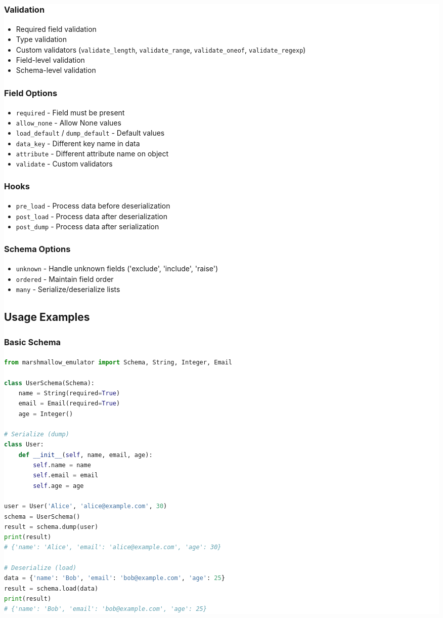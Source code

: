 ### Validation
- Required field validation
- Type validation
- Custom validators (`validate_length`, `validate_range`, `validate_oneof`, `validate_regexp`)
- Field-level validation
- Schema-level validation

### Field Options
- `required` - Field must be present
- `allow_none` - Allow None values
- `load_default` / `dump_default` - Default values
- `data_key` - Different key name in data
- `attribute` - Different attribute name on object
- `validate` - Custom validators

### Hooks
- `pre_load` - Process data before deserialization
- `post_load` - Process data after deserialization
- `post_dump` - Process data after serialization

### Schema Options
- `unknown` - Handle unknown fields ('exclude', 'include', 'raise')
- `ordered` - Maintain field order
- `many` - Serialize/deserialize lists

## Usage Examples

### Basic Schema

```python
from marshmallow_emulator import Schema, String, Integer, Email

class UserSchema(Schema):
    name = String(required=True)
    email = Email(required=True)
    age = Integer()

# Serialize (dump)
class User:
    def __init__(self, name, email, age):
        self.name = name
        self.email = email
        self.age = age

user = User('Alice', 'alice@example.com', 30)
schema = UserSchema()
result = schema.dump(user)
print(result)
# {'name': 'Alice', 'email': 'alice@example.com', 'age': 30}

# Deserialize (load)
data = {'name': 'Bob', 'email': 'bob@example.com', 'age': 25}
result = schema.load(data)
print(result)
# {'name': 'Bob', 'email': 'bob@example.com', 'age': 25}
```
